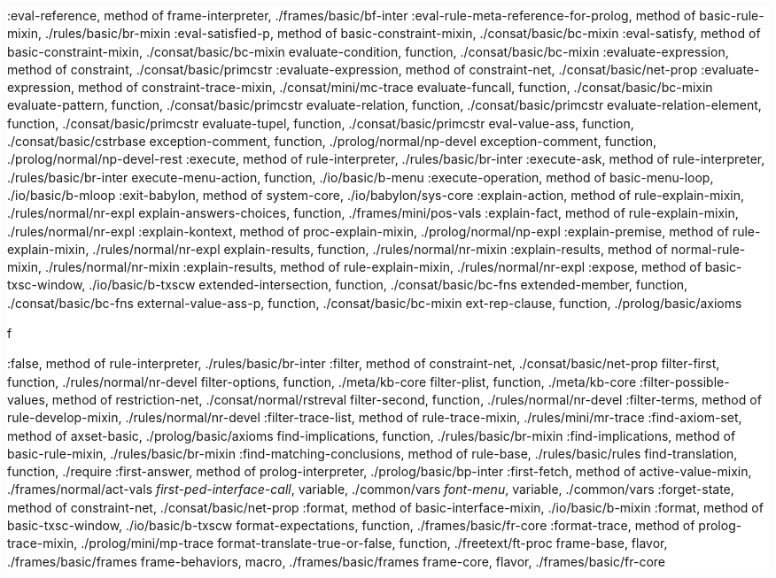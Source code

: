 :eval-reference, method of frame-interpreter, ./frames/basic/bf-inter
:eval-rule-meta-reference-for-prolog, method of basic-rule-mixin, ./rules/basic/br-mixin
:eval-satisfied-p, method of basic-constraint-mixin, ./consat/basic/bc-mixin
:eval-satisfy, method of basic-constraint-mixin, ./consat/basic/bc-mixin
evaluate-condition, function, ./consat/basic/bc-mixin
:evaluate-expression, method of constraint, ./consat/basic/primcstr
:evaluate-expression, method of constraint-net, ./consat/basic/net-prop
:evaluate-expression, method of constraint-trace-mixin, ./consat/mini/mc-trace
evaluate-funcall, function, ./consat/basic/bc-mixin
evaluate-pattern, function, ./consat/basic/primcstr
evaluate-relation, function, ./consat/basic/primcstr
evaluate-relation-element, function, ./consat/basic/primcstr
evaluate-tupel, function, ./consat/basic/primcstr
eval-value-ass, function, ./consat/basic/cstrbase
exception-comment, function, ./prolog/normal/np-devel
exception-comment, function, ./prolog/normal/np-devel-rest
:execute, method of rule-interpreter, ./rules/basic/br-inter
:execute-ask, method of rule-interpreter, ./rules/basic/br-inter
execute-menu-action, function, ./io/basic/b-menu
:execute-operation, method of basic-menu-loop, ./io/basic/b-mloop
:exit-babylon, method of system-core, ./io/babylon/sys-core
:explain-action, method of rule-explain-mixin, ./rules/normal/nr-expl
explain-answers-choices, function, ./frames/mini/pos-vals
:explain-fact, method of rule-explain-mixin, ./rules/normal/nr-expl
:explain-kontext, method of proc-explain-mixin, ./prolog/normal/np-expl
:explain-premise, method of rule-explain-mixin, ./rules/normal/nr-expl
explain-results, function, ./rules/normal/nr-mixin
:explain-results, method of normal-rule-mixin, ./rules/normal/nr-mixin
:explain-results, method of rule-explain-mixin, ./rules/normal/nr-expl
:expose, method of basic-txsc-window, ./io/basic/b-txscw
extended-intersection, function, ./consat/basic/bc-fns
extended-member, function, ./consat/basic/bc-fns
external-value-ass-p, function, ./consat/basic/bc-mixin
ext-rep-clause, function, ./prolog/basic/axioms

f

:false, method of rule-interpreter, ./rules/basic/br-inter
:filter, method of constraint-net, ./consat/basic/net-prop
filter-first, function, ./rules/normal/nr-devel
filter-options, function, ./meta/kb-core
filter-plist, function, ./meta/kb-core
:filter-possible-values, method of restriction-net, ./consat/normal/rstreval
filter-second, function, ./rules/normal/nr-devel
:filter-terms, method of rule-develop-mixin, ./rules/normal/nr-devel
:filter-trace-list, method of rule-trace-mixin, ./rules/mini/mr-trace
:find-axiom-set, method of axset-basic, ./prolog/basic/axioms
find-implications, function, ./rules/basic/br-mixin
:find-implications, method of basic-rule-mixin, ./rules/basic/br-mixin
:find-matching-conclusions, method of rule-base, ./rules/basic/rules
find-translation, function, ./require
:first-answer, method of prolog-interpreter, ./prolog/basic/bp-inter
:first-fetch, method of active-value-mixin, ./frames/normal/act-vals
*first-ped-interface-call*, variable, ./common/vars
*font-menu*, variable, ./common/vars
:forget-state, method of constraint-net, ./consat/basic/net-prop
:format, method of basic-interface-mixin, ./io/basic/b-mixin
:format, method of basic-txsc-window, ./io/basic/b-txscw
format-expectations, function, ./frames/basic/fr-core
:format-trace, method of prolog-trace-mixin, ./prolog/mini/mp-trace
format-translate-true-or-false, function, ./freetext/ft-proc
frame-base, flavor, ./frames/basic/frames
frame-behaviors, macro, ./frames/basic/frames
frame-core, flavor, ./frames/basic/fr-core